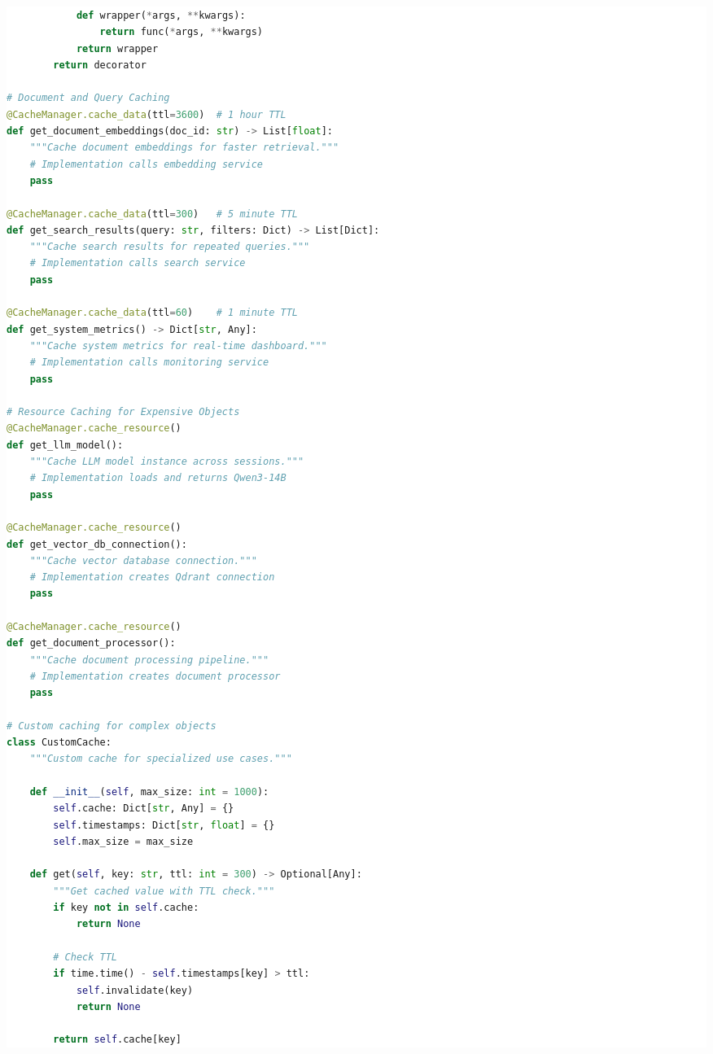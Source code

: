 ```python
            def wrapper(*args, **kwargs):
                return func(*args, **kwargs)
            return wrapper
        return decorator

# Document and Query Caching
@CacheManager.cache_data(ttl=3600)  # 1 hour TTL
def get_document_embeddings(doc_id: str) -> List[float]:
    """Cache document embeddings for faster retrieval."""
    # Implementation calls embedding service
    pass

@CacheManager.cache_data(ttl=300)   # 5 minute TTL
def get_search_results(query: str, filters: Dict) -> List[Dict]:
    """Cache search results for repeated queries."""
    # Implementation calls search service
    pass

@CacheManager.cache_data(ttl=60)    # 1 minute TTL
def get_system_metrics() -> Dict[str, Any]:
    """Cache system metrics for real-time dashboard."""
    # Implementation calls monitoring service
    pass

# Resource Caching for Expensive Objects
@CacheManager.cache_resource()
def get_llm_model():
    """Cache LLM model instance across sessions."""
    # Implementation loads and returns Qwen3-14B
    pass

@CacheManager.cache_resource()
def get_vector_db_connection():
    """Cache vector database connection."""
    # Implementation creates Qdrant connection
    pass

@CacheManager.cache_resource()  
def get_document_processor():
    """Cache document processing pipeline."""
    # Implementation creates document processor
    pass

# Custom caching for complex objects
class CustomCache:
    """Custom cache for specialized use cases."""
    
    def __init__(self, max_size: int = 1000):
        self.cache: Dict[str, Any] = {}
        self.timestamps: Dict[str, float] = {}
        self.max_size = max_size
        
    def get(self, key: str, ttl: int = 300) -> Optional[Any]:
        """Get cached value with TTL check."""
        if key not in self.cache:
            return None
            
        # Check TTL
        if time.time() - self.timestamps[key] > ttl:
            self.invalidate(key)
            return None
            
        return self.cache[key]
```